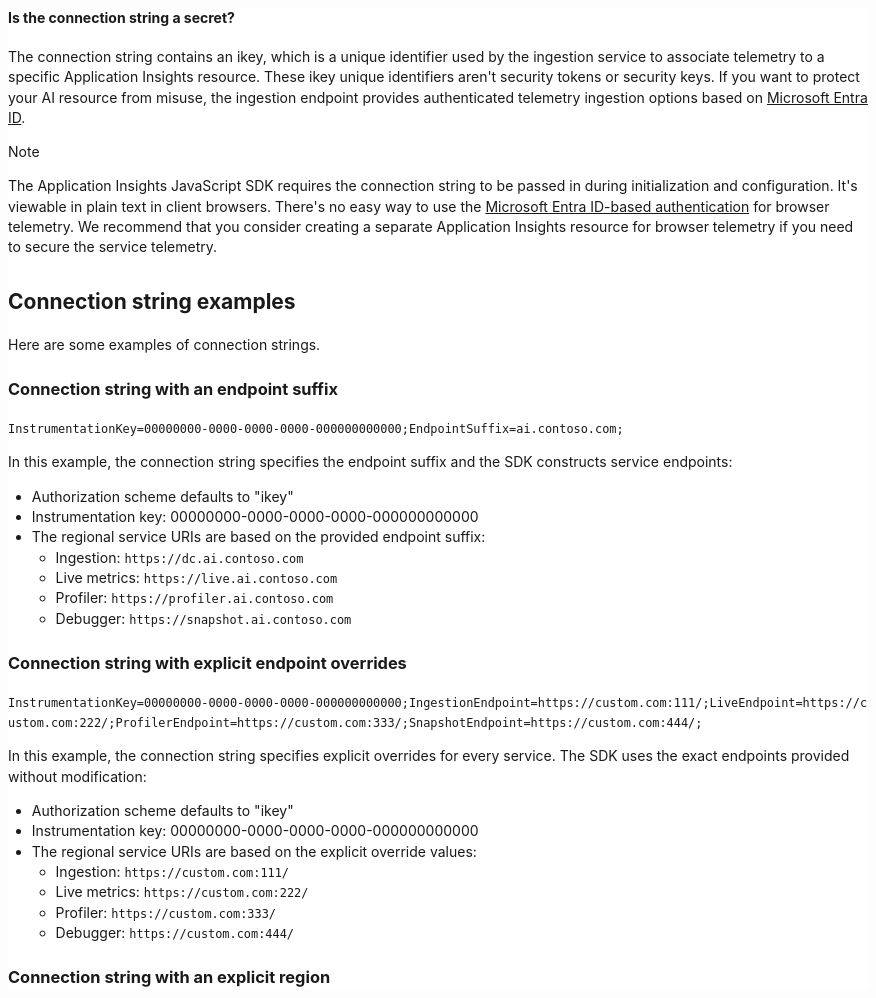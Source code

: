 #### Is the connection string a secret?

The connection string contains an ikey, which is a unique identifier used by the ingestion service to associate telemetry to a specific Application Insights resource. These ikey unique identifiers aren't security tokens or security keys. If you want to protect your AI resource from misuse, the ingestion endpoint provides authenticated telemetry ingestion options based on [Microsoft Entra ID](azure-ad-authentication.md#microsoft-entra-authentication-for-application-insights).

> [!NOTE]
> The Application Insights JavaScript SDK requires the connection string to be passed in during initialization and configuration. It's viewable in plain text in client browsers. There's no easy way to use the [Microsoft Entra ID-based authentication](azure-ad-authentication.md#microsoft-entra-authentication-for-application-insights) for browser telemetry. We recommend that you consider creating a separate Application Insights resource for browser telemetry if you need to secure the service telemetry.

## Connection string examples

Here are some examples of connection strings.

### Connection string with an endpoint suffix

`InstrumentationKey=00000000-0000-0000-0000-000000000000;EndpointSuffix=ai.contoso.com;`

In this example, the connection string specifies the endpoint suffix and the SDK constructs service endpoints:

- Authorization scheme defaults to "ikey"
- Instrumentation key: 00000000-0000-0000-0000-000000000000
- The regional service URIs are based on the provided endpoint suffix:
   - Ingestion: `https://dc.ai.contoso.com`
   - Live metrics: `https://live.ai.contoso.com`
   - Profiler: `https://profiler.ai.contoso.com`
   - Debugger: `https://snapshot.ai.contoso.com`

### Connection string with explicit endpoint overrides

`InstrumentationKey=00000000-0000-0000-0000-000000000000;IngestionEndpoint=https://custom.com:111/;LiveEndpoint=https://custom.com:222/;ProfilerEndpoint=https://custom.com:333/;SnapshotEndpoint=https://custom.com:444/;`

In this example, the connection string specifies explicit overrides for every service. The SDK uses the exact endpoints provided without modification:

- Authorization scheme defaults to "ikey"
- Instrumentation key: 00000000-0000-0000-0000-000000000000
- The regional service URIs are based on the explicit override values:
   - Ingestion: `https://custom.com:111/`
   - Live metrics: `https://custom.com:222/`
   - Profiler: `https://custom.com:333/`
   - Debugger: `https://custom.com:444/`

### Connection string with an explicit region
